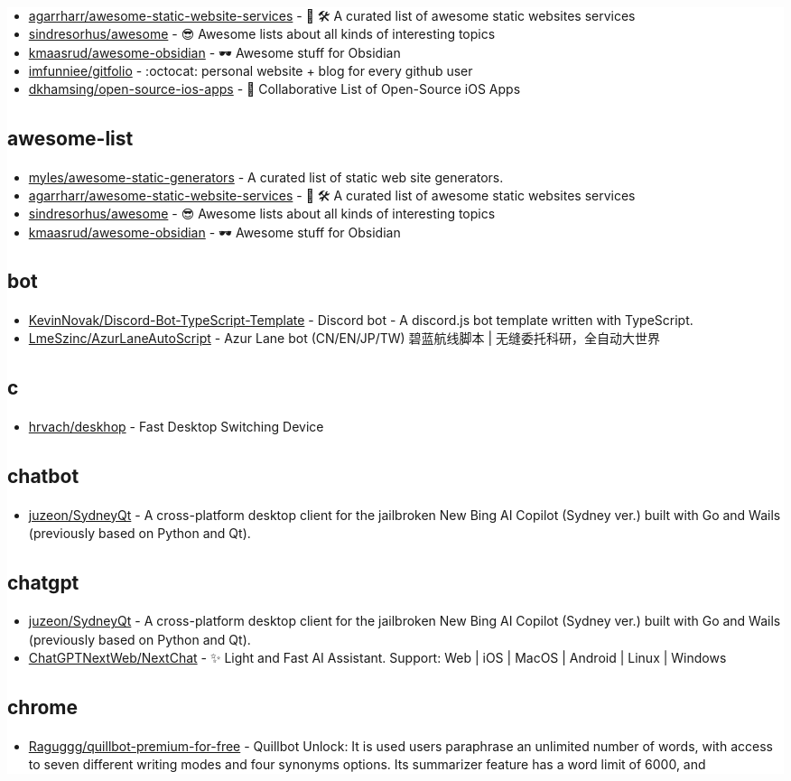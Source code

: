 - [agarrharr/awesome-static-website-services](https://github.com/agarrharr/awesome-static-website-services) - 📄 🛠 A curated list of awesome static websites services
- [sindresorhus/awesome](https://github.com/sindresorhus/awesome) - 😎 Awesome lists about all kinds of interesting topics
- [kmaasrud/awesome-obsidian](https://github.com/kmaasrud/awesome-obsidian) - 🕶️ Awesome stuff for Obsidian
- [imfunniee/gitfolio](https://github.com/imfunniee/gitfolio) - :octocat: personal website + blog  for every github user
- [dkhamsing/open-source-ios-apps](https://github.com/dkhamsing/open-source-ios-apps) - :iphone: Collaborative List of Open-Source iOS Apps

## awesome-list 

- [myles/awesome-static-generators](https://github.com/myles/awesome-static-generators) - A curated list of static web site generators.
- [agarrharr/awesome-static-website-services](https://github.com/agarrharr/awesome-static-website-services) - 📄 🛠 A curated list of awesome static websites services
- [sindresorhus/awesome](https://github.com/sindresorhus/awesome) - 😎 Awesome lists about all kinds of interesting topics
- [kmaasrud/awesome-obsidian](https://github.com/kmaasrud/awesome-obsidian) - 🕶️ Awesome stuff for Obsidian

## bot 

- [KevinNovak/Discord-Bot-TypeScript-Template](https://github.com/KevinNovak/Discord-Bot-TypeScript-Template) - Discord bot - A discord.js bot template written with TypeScript.
- [LmeSzinc/AzurLaneAutoScript](https://github.com/LmeSzinc/AzurLaneAutoScript) - Azur Lane bot (CN/EN/JP/TW) 碧蓝航线脚本 | 无缝委托科研，全自动大世界

## c 

- [hrvach/deskhop](https://github.com/hrvach/deskhop) - Fast Desktop Switching Device

## chatbot 

- [juzeon/SydneyQt](https://github.com/juzeon/SydneyQt) - A cross-platform desktop client for the jailbroken New Bing AI Copilot (Sydney ver.) built with Go and Wails (previously based on Python and Qt).

## chatgpt 

- [juzeon/SydneyQt](https://github.com/juzeon/SydneyQt) - A cross-platform desktop client for the jailbroken New Bing AI Copilot (Sydney ver.) built with Go and Wails (previously based on Python and Qt).
- [ChatGPTNextWeb/NextChat](https://github.com/ChatGPTNextWeb/NextChat) - ✨ Light and Fast AI Assistant. Support: Web | iOS | MacOS | Android |  Linux | Windows

## chrome 

- [Raguggg/quillbot-premium-for-free](https://github.com/Raguggg/quillbot-premium-for-free) - Quillbot Unlock: It is used users paraphrase an unlimited number of words, with access to seven different writing modes and four synonyms options. Its summarizer feature has a word limit of 6000, and 
